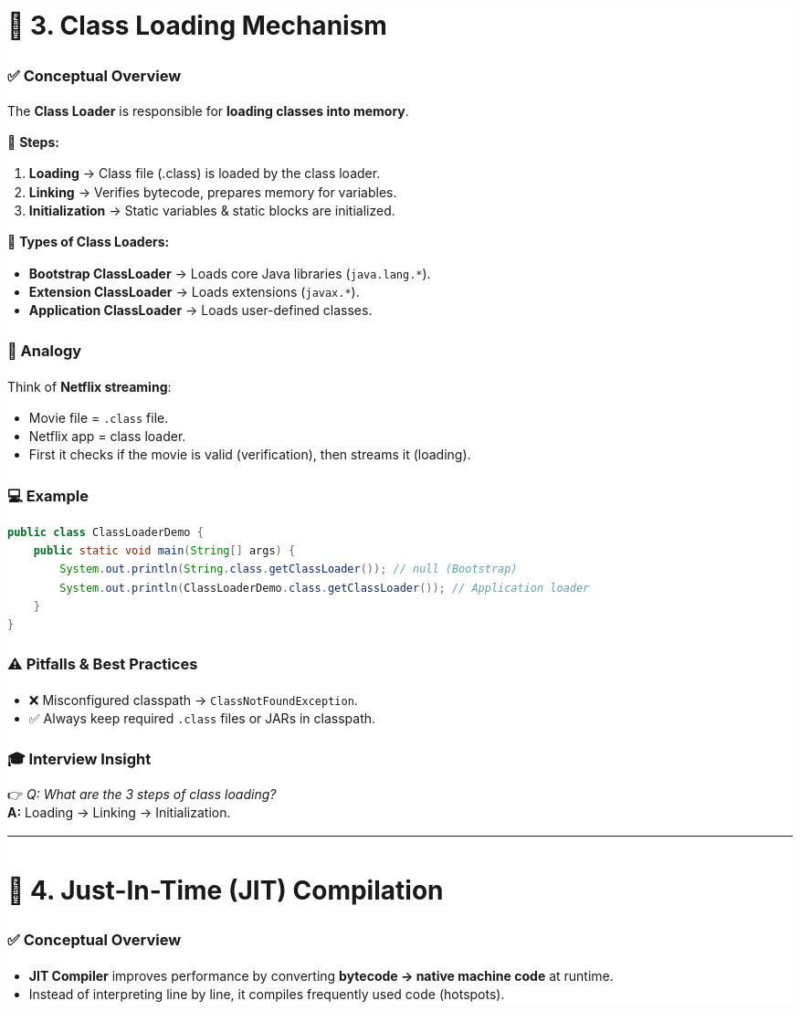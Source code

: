 
# 🔹 **3. Class Loading Mechanism**

### ✅ Conceptual Overview  
The **Class Loader** is responsible for **loading classes into memory**.  

🔧 **Steps:**  
1. **Loading** → Class file (.class) is loaded by the class loader.  
2. **Linking** → Verifies bytecode, prepares memory for variables.  
3. **Initialization** → Static variables & static blocks are initialized.  

🔧 **Types of Class Loaders:**  
- **Bootstrap ClassLoader** → Loads core Java libraries (`java.lang.*`).  
- **Extension ClassLoader** → Loads extensions (`javax.*`).  
- **Application ClassLoader** → Loads user-defined classes.  

### 🎯 Analogy  
Think of **Netflix streaming**:  
- Movie file = `.class` file.  
- Netflix app = class loader.  
- First it checks if the movie is valid (verification), then streams it (loading).  

### 💻 Example
```java
public class ClassLoaderDemo {
    public static void main(String[] args) {
        System.out.println(String.class.getClassLoader()); // null (Bootstrap)
        System.out.println(ClassLoaderDemo.class.getClassLoader()); // Application loader
    }
}
```

### ⚠️ Pitfalls & Best Practices  
- ❌ Misconfigured classpath → `ClassNotFoundException`.  
- ✅ Always keep required `.class` files or JARs in classpath.  

### 🎓 Interview Insight  
👉 *Q: What are the 3 steps of class loading?*  
**A:** Loading → Linking → Initialization.  

---

# 🔹 **4. Just-In-Time (JIT) Compilation**

### ✅ Conceptual Overview  
- **JIT Compiler** improves performance by converting **bytecode → native machine code** at runtime.  
- Instead of interpreting line by line, it compiles frequently used code (hotspots).  
